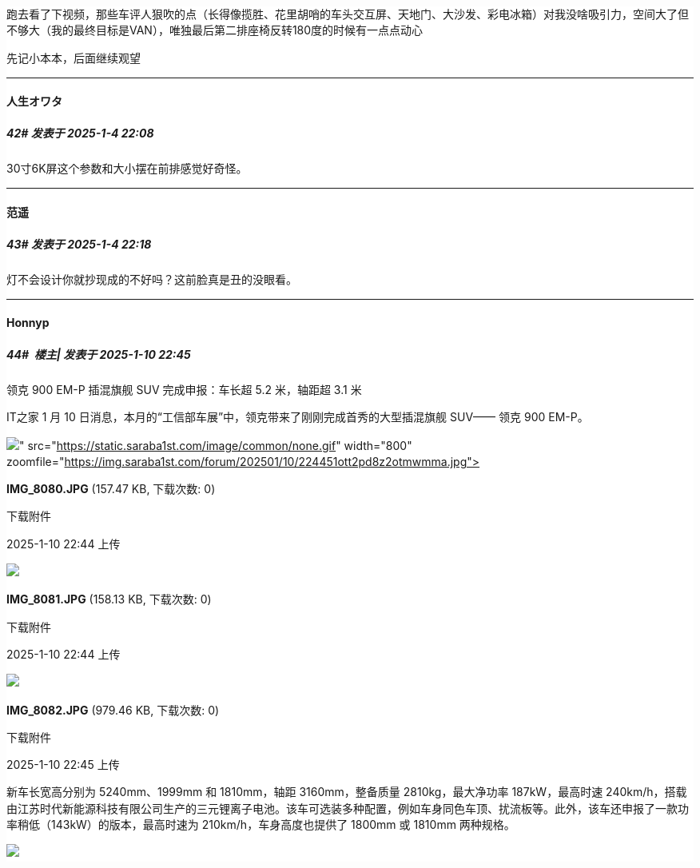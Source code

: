跑去看了下视频，那些车评人狠吹的点（长得像揽胜、花里胡哨的车头交互屏、天地门、大沙发、彩电冰箱）对我没啥吸引力，空间大了但不够大（我的最终目标是VAN），唯独最后第二排座椅反转180度的时候有一点点动心

先记小本本，后面继续观望


*****

####  人生オワタ  
##### 42#       发表于 2025-1-4 22:08

30寸6K屏这个参数和大小摆在前排感觉好奇怪。


*****

####  范遥  
##### 43#       发表于 2025-1-4 22:18

灯不会设计你就抄现成的不好吗？这前脸真是丑的没眼看。

*****

####  Honnyp  
##### 44#         楼主| 发表于 2025-1-10 22:45

领克 900 EM-P 插混旗舰 SUV 完成申报：车长超 5.2 米，轴距超 3.1 米

IT之家 1 月 10 日消息，本月的“工信部车展”中，领克带来了刚刚完成首秀的大型插混旗舰 SUV—— 领克 900 EM-P。

<img src="https://img.saraba1st.com/forum/202501/10/224451ott2pd8z2otmwmma.jpg" referrerpolicy="no-referrer">" src="https://static.saraba1st.com/image/common/none.gif" width="800" zoomfile="https://img.saraba1st.com/forum/202501/10/224451ott2pd8z2otmwmma.jpg">

<strong>IMG_8080.JPG</strong> (157.47 KB, 下载次数: 0)

下载附件

2025-1-10 22:44 上传

<img src="https://img.saraba1st.com/forum/202501/10/224452d53u8uym7z5yjjnn.jpg" referrerpolicy="no-referrer">

<strong>IMG_8081.JPG</strong> (158.13 KB, 下载次数: 0)

下载附件

2025-1-10 22:44 上传

<img src="https://img.saraba1st.com/forum/202501/10/224501f69a8dogddcz97ag.jpg" referrerpolicy="no-referrer">

<strong>IMG_8082.JPG</strong> (979.46 KB, 下载次数: 0)

下载附件

2025-1-10 22:45 上传

新车长宽高分别为 5240mm、1999mm 和 1810mm，轴距 3160mm，整备质量 2810kg，最大净功率 187kW，最高时速 240km/h，搭载由江苏时代新能源科技有限公司生产的三元锂离子电池。该车可选装多种配置，例如车身同色车顶、扰流板等。此外，该车还申报了一款功率稍低（143kW）的版本，最高时速为 210km/h，车身高度也提供了 1800mm 或 1810mm 两种规格。

<img src="https://img.saraba1st.com/forum/202501/10/224534n9cho78h82ffj2g7.jpg" referrerpolicy="no-referrer">

